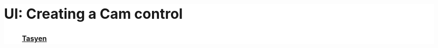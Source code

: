 </div>

<div class="p-body-header">

<div class="p-title">

# UI: Creating a Cam control

</div>

</div>

<div class="p-body-main">

<div class="p-body-contentCol">

</div>

<div class="p-body-content">

<span class="underline"></span>

<div class="p-body-pageContent">

<div class="block block--messages" data-xf-init="" data-type="post" data-href="/inline-mod/" data-search-target="*">

<span id="posts" class="u-anchorTarget"></span>

<div class="block-outer">

</div>

<div class="block-outer js-threadStatusField">

</div>

<div class="block-container lbContainer" data-xf-init="lightbox select-to-quote" data-message-selector=".js-post" data-lb-id="thread-315961" data-lb-universal="0">

<div class="block-body js-replyNewMessageContainer">

<span id="post-3350945" class="u-anchorTarget"></span>

<div class="message-inner">

<div class="message-cell message-cell--user">

<div class="section message-user">

<div class="message-userDetails name-above-avatar">

#### <span class="vindit-rank-icon" style="padding: 0 36px; min-height: 19px; background: url(/data/rarank-files/1-3.png?1665598739) no-repeat center left; background-size: 31px 19px">[<span>Tasyen</span>](/members/tasyen.194042/)</span>

</div>

<div class="message-avatar">

<div class="message-avatar-wrapper">
